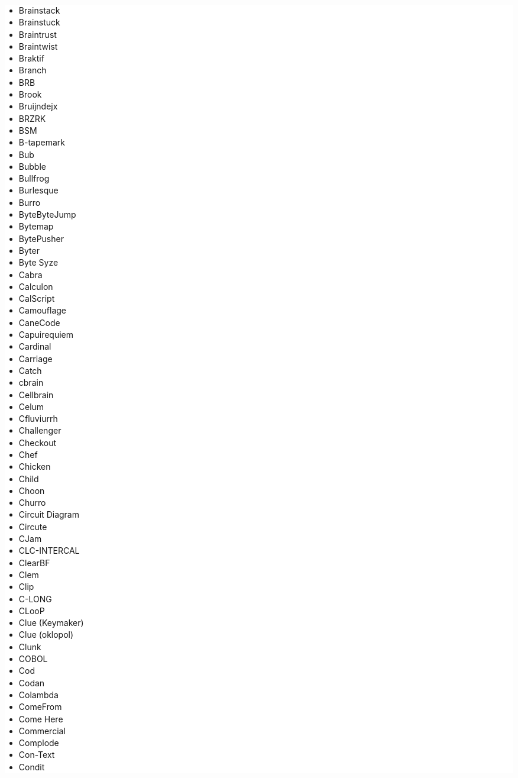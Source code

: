 - Brainstack
- Brainstuck
- Braintrust
- Braintwist
- Braktif
- Branch
- BRB
- Brook
- Bruijndejx
- BRZRK
- BSM
- B-tapemark
- Bub
- Bubble
- Bullfrog
- Burlesque
- Burro
- ByteByteJump
- Bytemap
- BytePusher
- Byter
- Byte Syze
- Cabra
- Calculon
- CalScript
- Camouflage
- CaneCode
- Capuirequiem
- Cardinal
- Carriage
- Catch
- cbrain
- Cellbrain
- Celum
- Cfluviurrh
- Challenger
- Checkout
- Chef
- Chicken
- Child
- Choon
- Churro
- Circuit Diagram
- Circute
- CJam
- CLC-INTERCAL
- ClearBF
- Clem
- Clip
- C-LONG
- CLooP
- Clue (Keymaker)
- Clue (oklopol)
- Clunk
- COBOL
- Cod
- Codan
- Colambda
- ComeFrom
- Come Here
- Commercial
- Complode
- Con-Text
- Condit